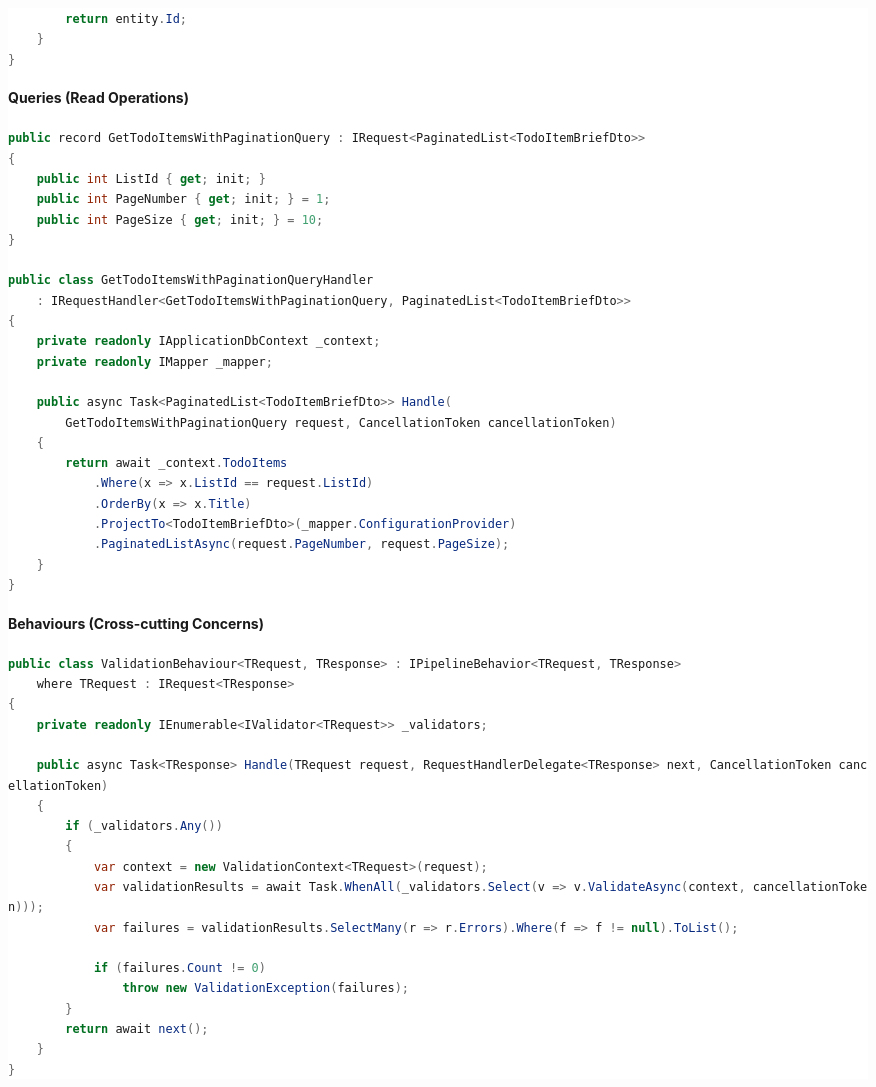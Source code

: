 ```csharp
        return entity.Id;
    }
}
```

#### Queries (Read Operations)
```csharp
public record GetTodoItemsWithPaginationQuery : IRequest<PaginatedList<TodoItemBriefDto>>
{
    public int ListId { get; init; }
    public int PageNumber { get; init; } = 1;
    public int PageSize { get; init; } = 10;
}

public class GetTodoItemsWithPaginationQueryHandler 
    : IRequestHandler<GetTodoItemsWithPaginationQuery, PaginatedList<TodoItemBriefDto>>
{
    private readonly IApplicationDbContext _context;
    private readonly IMapper _mapper;

    public async Task<PaginatedList<TodoItemBriefDto>> Handle(
        GetTodoItemsWithPaginationQuery request, CancellationToken cancellationToken)
    {
        return await _context.TodoItems
            .Where(x => x.ListId == request.ListId)
            .OrderBy(x => x.Title)
            .ProjectTo<TodoItemBriefDto>(_mapper.ConfigurationProvider)
            .PaginatedListAsync(request.PageNumber, request.PageSize);
    }
}
```

#### Behaviours (Cross-cutting Concerns)
```csharp
public class ValidationBehaviour<TRequest, TResponse> : IPipelineBehavior<TRequest, TResponse>
    where TRequest : IRequest<TResponse>
{
    private readonly IEnumerable<IValidator<TRequest>> _validators;

    public async Task<TResponse> Handle(TRequest request, RequestHandlerDelegate<TResponse> next, CancellationToken cancellationToken)
    {
        if (_validators.Any())
        {
            var context = new ValidationContext<TRequest>(request);
            var validationResults = await Task.WhenAll(_validators.Select(v => v.ValidateAsync(context, cancellationToken)));
            var failures = validationResults.SelectMany(r => r.Errors).Where(f => f != null).ToList();

            if (failures.Count != 0)
                throw new ValidationException(failures);
        }
        return await next();
    }
}
```
